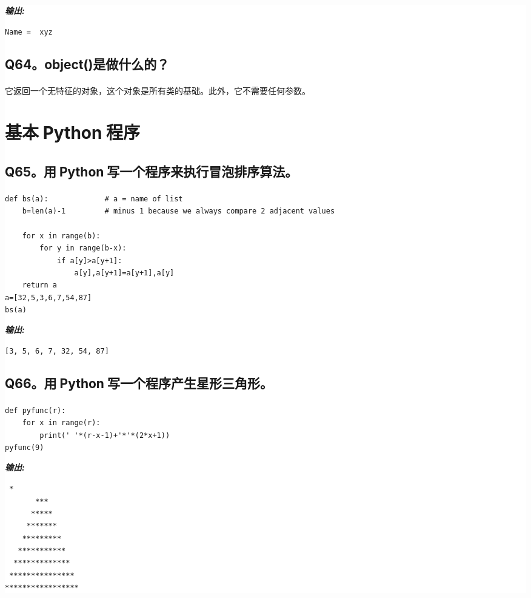 ***输出:***

```
Name =  xyz
```

## Q64。object()是做什么的？

它返回一个无特征的对象，这个对象是所有类的基础。此外，它不需要任何参数。

# 基本 Python 程序

## Q65。用 Python 写一个程序来执行冒泡排序算法。

```
def bs(a):             # a = name of list
    b=len(a)-1         # minus 1 because we always compare 2 adjacent values

    for x in range(b):
        for y in range(b-x):
            if a[y]>a[y+1]:
                a[y],a[y+1]=a[y+1],a[y]
    return a
a=[32,5,3,6,7,54,87]
bs(a)
```

***输出:***

```
[3, 5, 6, 7, 32, 54, 87]
```

## Q66。用 Python 写一个程序产生星形三角形。

```
def pyfunc(r):
    for x in range(r):
        print(' '*(r-x-1)+'*'*(2*x+1))    
pyfunc(9)
```

***输出:***

```
 *
       ***
      *****
     *******
    *********
   ***********
  *************
 ***************
*****************
```
